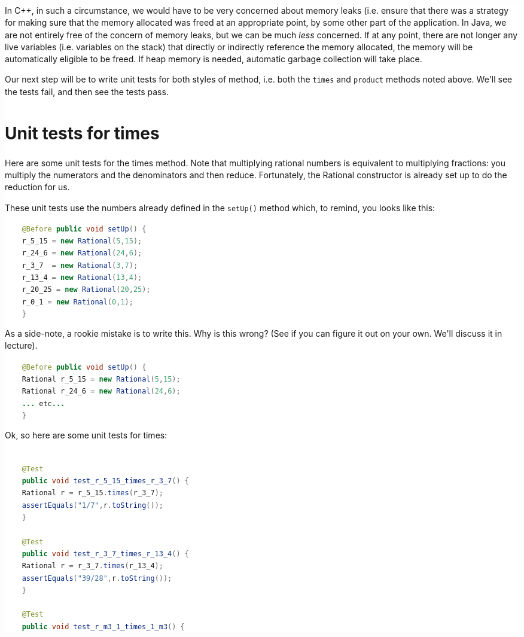 In C++, in such a circumstance, we would have to be very concerned
about memory leaks (i.e. ensure that there was a strategy for making
sure that the memory allocated was freed at an appropriate point, by
some other part of the application.  In Java, we are not entirely free
of the concern of memory leaks, but we can be much *less* concerned.
If at any point, there are not longer any live variables
(i.e. variables on the stack) that directly or indirectly reference
the memory allocated, the memory will be automatically eligible to be
freed.  If heap memory is needed, automatic garbage collection will
take place.

Our next step will be to write unit tests for both styles of method,
i.e. both the `times` and `product` methods noted above.  We'll see the
tests fail, and then see the tests pass.

# Unit tests for times

Here are some unit tests for the times method.  Note that
multiplying rational numbers is equivalent to multiplying fractions:
you multiply the numerators and the denominators and then
reduce.   Fortunately, the Rational constructor is already set up
to do the reduction for us.

These unit tests use the numbers already defined in the `setUp()` method
which, to remind, you looks like this:

```java
    @Before public void setUp() {
	r_5_15 = new Rational(5,15);
	r_24_6 = new Rational(24,6);
	r_3_7  = new Rational(3,7);
	r_13_4 = new Rational(13,4);
	r_20_25 = new Rational(20,25);
	r_0_1 = new Rational(0,1);
    }
```

As a side-note, a rookie mistake is to write this.  Why is this wrong?  (See if you can figure it out on your own.
We'll discuss it in lecture).

```java
    @Before public void setUp() {
	Rational r_5_15 = new Rational(5,15);
	Rational r_24_6 = new Rational(24,6);
	... etc...
    }
```

Ok, so here are some unit tests for times:

```java

    @Test
    public void test_r_5_15_times_r_3_7() {
	Rational r = r_5_15.times(r_3_7);
	assertEquals("1/7",r.toString());
    }

    @Test
    public void test_r_3_7_times_r_13_4() {
	Rational r = r_3_7.times(r_13_4);
	assertEquals("39/28",r.toString());
    }

    @Test
    public void test_r_m3_1_times_1_m3() {
```